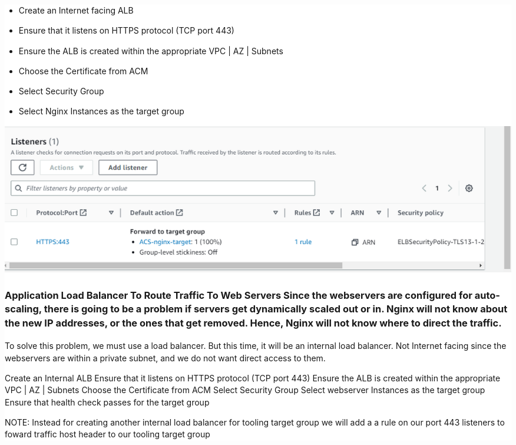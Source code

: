 - Create an Internet facing ALB

- Ensure that it listens on HTTPS protocol (TCP port 443)

- Ensure the ALB is created within the appropriate VPC | AZ | Subnets

- Choose the Certificate from ACM

- Select Security Group

- Select Nginx Instances as the target group

![Acs-ext-alb-listeners](./images/acs-ext-alb-listeners.PNG)

### Application Load Balancer To Route Traffic To Web Servers Since the webservers are configured for auto-scaling, there is going to be a problem if servers get dynamically scaled out or in. Nginx will not know about the new IP addresses, or the ones that get removed. Hence, Nginx will not know where to direct the traffic.

To solve this problem, we must use a load balancer. But this time, it will be an internal load balancer. Not Internet facing since the webservers are within a private subnet, and we do not want direct access to them.

Create an Internal ALB Ensure that it listens on HTTPS protocol (TCP port 443) Ensure the ALB is created within the appropriate VPC | AZ | Subnets Choose the Certificate from ACM Select Security Group Select webserver Instances as the target group Ensure that health check passes for the target group

NOTE: Instead for creating another internal load balancer for tooling target group we will add a a rule on our port 443 listeners to foward traffic host header to our tooling target group 
